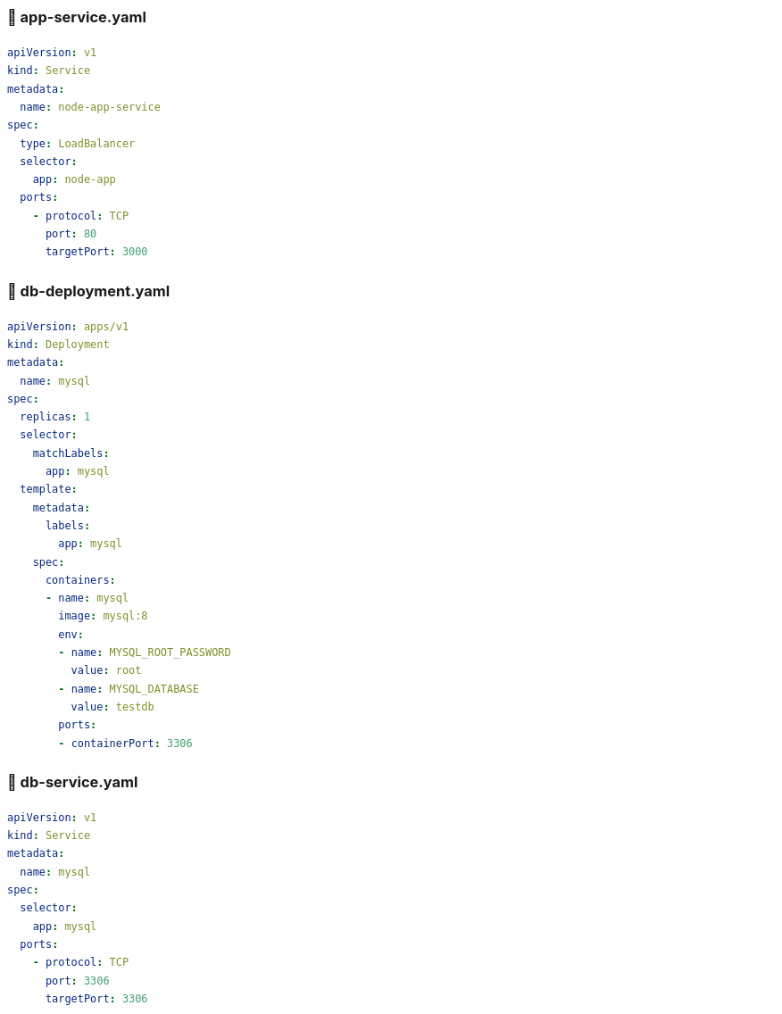 ```yaml
```

### 📄 app-service.yaml

```yaml
apiVersion: v1
kind: Service
metadata:
  name: node-app-service
spec:
  type: LoadBalancer
  selector:
    app: node-app
  ports:
    - protocol: TCP
      port: 80
      targetPort: 3000
```

### 📄 db-deployment.yaml

```yaml
apiVersion: apps/v1
kind: Deployment
metadata:
  name: mysql
spec:
  replicas: 1
  selector:
    matchLabels:
      app: mysql
  template:
    metadata:
      labels:
        app: mysql
    spec:
      containers:
      - name: mysql
        image: mysql:8
        env:
        - name: MYSQL_ROOT_PASSWORD
          value: root
        - name: MYSQL_DATABASE
          value: testdb
        ports:
        - containerPort: 3306
```

### 📄 db-service.yaml

```yaml
apiVersion: v1
kind: Service
metadata:
  name: mysql
spec:
  selector:
    app: mysql
  ports:
    - protocol: TCP
      port: 3306
      targetPort: 3306
```
